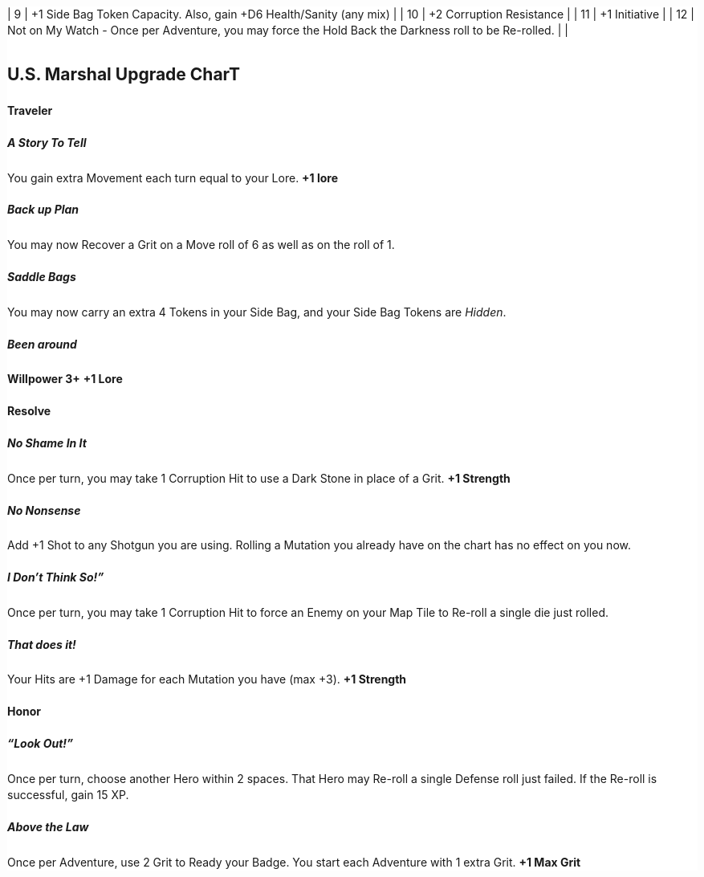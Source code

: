 |     9    | +1 Side Bag Token Capacity. Also, gain +D6 Health/Sanity (any mix)                                                                           |
|    10    | +2 Corruption Resistance                                                                                                                     |
|    11    | +1 Initiative                                                                                                                                |
|    12    | Not on My Watch - Once per Adventure, you may force the Hold Back the Darkness roll to be Re-rolled. |                                       |

## U.S. Marshal Upgrade CharT

#### Traveler 

##### A Story To Tell
You gain extra Movement each turn equal to your Lore.
**+1 lore**

##### Back up Plan
You may now Recover a Grit on a Move roll of 6 as well as on the roll of 1.

##### Saddle Bags
You may now carry an extra 4 Tokens in your Side Bag, and your Side Bag Tokens are _Hidden_.

##### Been around
**Willpower 3+**
**+1 Lore**


#### Resolve 

##### No Shame In It
Once per turn, you may take 1 Corruption Hit to use a Dark Stone in place of a Grit.
**+1 Strength**

##### No Nonsense
Add +1 Shot to any Shotgun you are using.
Rolling a Mutation you already have on the chart has no effect on you now.

##### I Don’t Think So!” 
Once per turn, you may take 1 Corruption Hit to force an Enemy on your Map Tile to Re-roll a single die just rolled.

##### That does it!
Your Hits are +1 Damage for each Mutation you have (max +3).
**+1 Strength**


#### Honor 

##### “Look Out!”
Once per turn, choose another Hero within 2 spaces. That Hero may Re-roll a single Defense roll just failed. If the Re-roll is successful, gain 15 XP.

##### Above the Law
Once per Adventure, use 2 Grit to Ready your Badge.
You start each Adventure with 1 extra Grit.
**+1 Max Grit**
